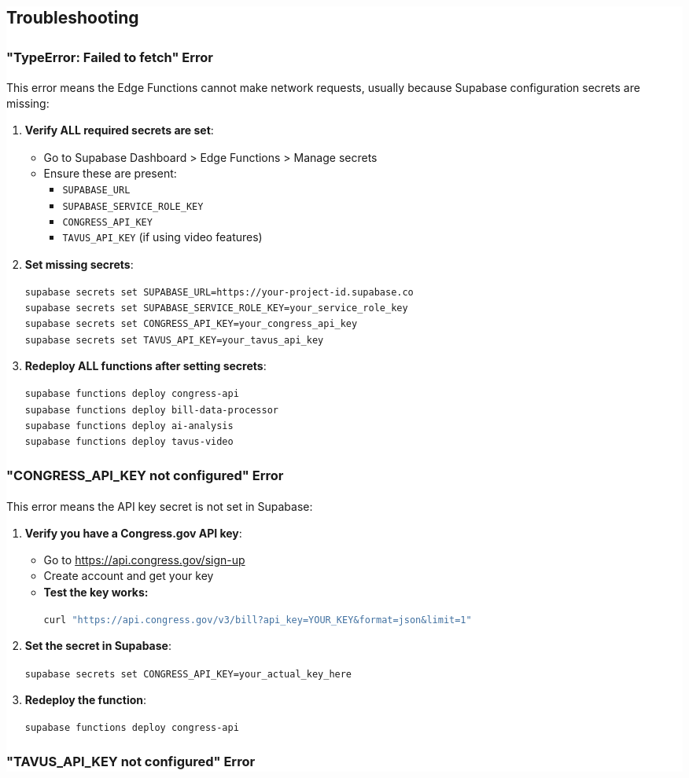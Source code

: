 ## Troubleshooting

### "TypeError: Failed to fetch" Error

This error means the Edge Functions cannot make network requests, usually because Supabase configuration secrets are missing:

1. **Verify ALL required secrets are set**:
   - Go to Supabase Dashboard > Edge Functions > Manage secrets
   - Ensure these are present:
     - `SUPABASE_URL`
     - `SUPABASE_SERVICE_ROLE_KEY`
     - `CONGRESS_API_KEY`
     - `TAVUS_API_KEY` (if using video features)

2. **Set missing secrets**:
   ```bash
   supabase secrets set SUPABASE_URL=https://your-project-id.supabase.co
   supabase secrets set SUPABASE_SERVICE_ROLE_KEY=your_service_role_key
   supabase secrets set CONGRESS_API_KEY=your_congress_api_key
   supabase secrets set TAVUS_API_KEY=your_tavus_api_key
   ```

3. **Redeploy ALL functions after setting secrets**:
   ```bash
   supabase functions deploy congress-api
   supabase functions deploy bill-data-processor
   supabase functions deploy ai-analysis
   supabase functions deploy tavus-video
   ```

### "CONGRESS_API_KEY not configured" Error

This error means the API key secret is not set in Supabase:

1. **Verify you have a Congress.gov API key**:
   - Go to https://api.congress.gov/sign-up
   - Create account and get your key
   - **Test the key works:**
     ```bash
     curl "https://api.congress.gov/v3/bill?api_key=YOUR_KEY&format=json&limit=1"
     ```

2. **Set the secret in Supabase**:
   ```bash
   supabase secrets set CONGRESS_API_KEY=your_actual_key_here
   ```

3. **Redeploy the function**:
   ```bash
   supabase functions deploy congress-api
   ```

### "TAVUS_API_KEY not configured" Error
